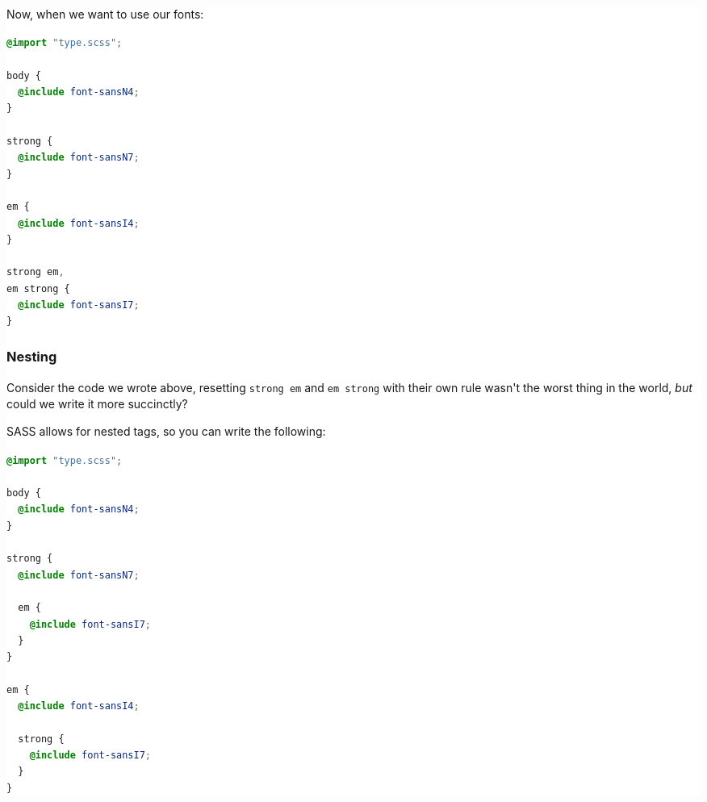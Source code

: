 Now, when we want to use our fonts:

~~~scss
@import "type.scss";

body {
  @include font-sansN4;
}

strong {
  @include font-sansN7;
}

em {
  @include font-sansI4;
}

strong em,
em strong {
  @include font-sansI7;
}
~~~

### Nesting

Consider the code we wrote above, resetting `strong em` and `em strong` with their own rule wasn't the worst thing in the world, *but* could we write it more succinctly?

SASS allows for nested tags, so you can write the following:

~~~scss
@import "type.scss";

body {
  @include font-sansN4;
}

strong {
  @include font-sansN7;

  em {
    @include font-sansI7;
  }
}

em {
  @include font-sansI4;

  strong {
    @include font-sansI7;
  }
}
~~~
